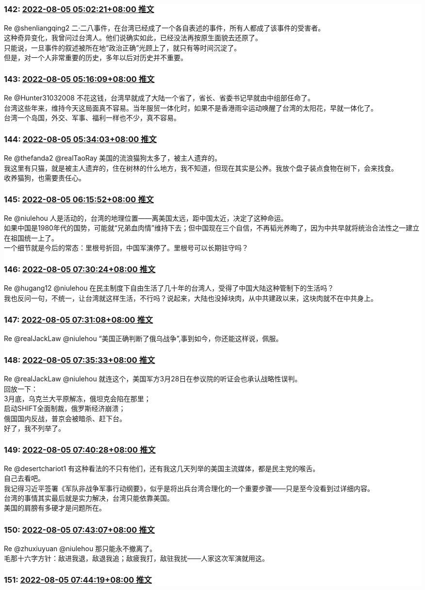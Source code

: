 ### 142: [2022-08-05 05:02:21+08:00 推文](https://twitter.com/HeQinglian/status/1555298114646458368)

Re @shenliangqing2 二·二八事件，在台湾已经成了一个各自表述的事件，所有人都成了该事件的受害者。<br>这种奇异变化，我曾问过台湾人。他们说确实如此，已经没法再按原生面貌去还原了。<br>只能说，一旦事件的叙述被所在地“政治正确”光顾上了，就只有等时间沉淀了。<br>但是，对一个人非常重要的历史，多年以后对历史并不重要。

### 143: [2022-08-05 05:16:09+08:00 推文](https://twitter.com/HeQinglian/status/1555301586792062976)

Re @Hunter31032008 不花这钱，台湾早就成了大陆一个省了，省长、省委书记早就由中组部任命了。<br>台湾这些年来，维持今天这局面真不容易。当年服贸一体化时，如果不是香港雨伞运动唤醒了台湾的太阳花，早就一体化了。<br>台湾一个岛国，外交、军事、福利一样也不少，真不容易。

### 144: [2022-08-05 05:34:03+08:00 推文](https://twitter.com/HeQinglian/status/1555306091948507144)

Re @thefanda2 @realTaoRay 美国的流浪猫狗太多了，被主人遗弃的。<br>我这里有只猫，就是被主人遗弃的，住在树林的什么地方，我不知道，但现在其实是公养。我放个盘子装点食物在树下，会来找食。<br>收养猫狗，也需要责任心。

### 145: [2022-08-05 06:15:52+08:00 推文](https://twitter.com/HeQinglian/status/1555316614802952200)

Re @niulehou 人是活动的，台湾的地理位置——离美国太远，距中国太近，决定了这种命运。<br>如果中国是1980年代的国势，可能就“兄弟血肉情”维持下去；但中国现在三个自信，不再韬光养晦了，因为中共早就将统治合法性之一建立在祖国统一上了。<br>一个细节就是今后的常态：里根号折回，中国军演停了。里根号可以长期驻守吗？

### 146: [2022-08-05 07:30:24+08:00 推文](https://twitter.com/HeQinglian/status/1555335372896362496)

Re @hugang12 @niulehou 在民主制度下自由生活了几十年的台湾人，受得了中国大陆这种管制下的生活吗？<br>我也反问一句，不统一，让台湾就这样生活，不行吗？说起来，大陆也没掉块肉，从中共建政以来，这块肉就不在中共身上。

### 147: [2022-08-05 07:31:08+08:00 推文](https://twitter.com/HeQinglian/status/1555335560222412805)

Re @realJackLaw @niulehou “美国正确判断了俄乌战争”,事到如今，你还能这样说，佩服。

### 148: [2022-08-05 07:35:33+08:00 推文](https://twitter.com/HeQinglian/status/1555336667791228928)

Re @realJackLaw @niulehou 就连这个，美国军方3月28日在参议院的听证会也承认战略性误判。<br>回放一下：<br>3月底，乌克兰大平原解冻，俄坦克会陷在那里；<br>启动SHIFT全面制裁，俄罗斯经济崩溃；<br>俄国国内反战，普京会被暗杀、赶下台。<br>好了，我不列举了。

### 149: [2022-08-05 07:40:28+08:00 推文](https://twitter.com/HeQinglian/status/1555337906964889601)

Re @desertchariot1 有这种看法的不只有他们，还有我这几天列举的美国主流媒体，都是民主党的喉舌。<br>自己去看吧。<br>我记得习近平签署《军队非战争军事行动纲要》，似乎是将出兵台湾合理化的一个重要步骤——只是至今没看到过详细内容。<br>台湾的事情其实最后就是实力解决，台湾只能依靠美国。<br>美国的肩膀有多硬才是问题所在。

### 150: [2022-08-05 07:43:07+08:00 推文](https://twitter.com/HeQinglian/status/1555338574316425216)

Re @zhuxiuyuan @niulehou 那只能永不撤离了。<br>毛那十六字方针：敌进我退，敌退我追；敌疲我打，敌驻我扰——人家这次军演就用这。

### 151: [2022-08-05 07:44:19+08:00 推文](https://twitter.com/HeQinglian/status/1555338875257643014)
